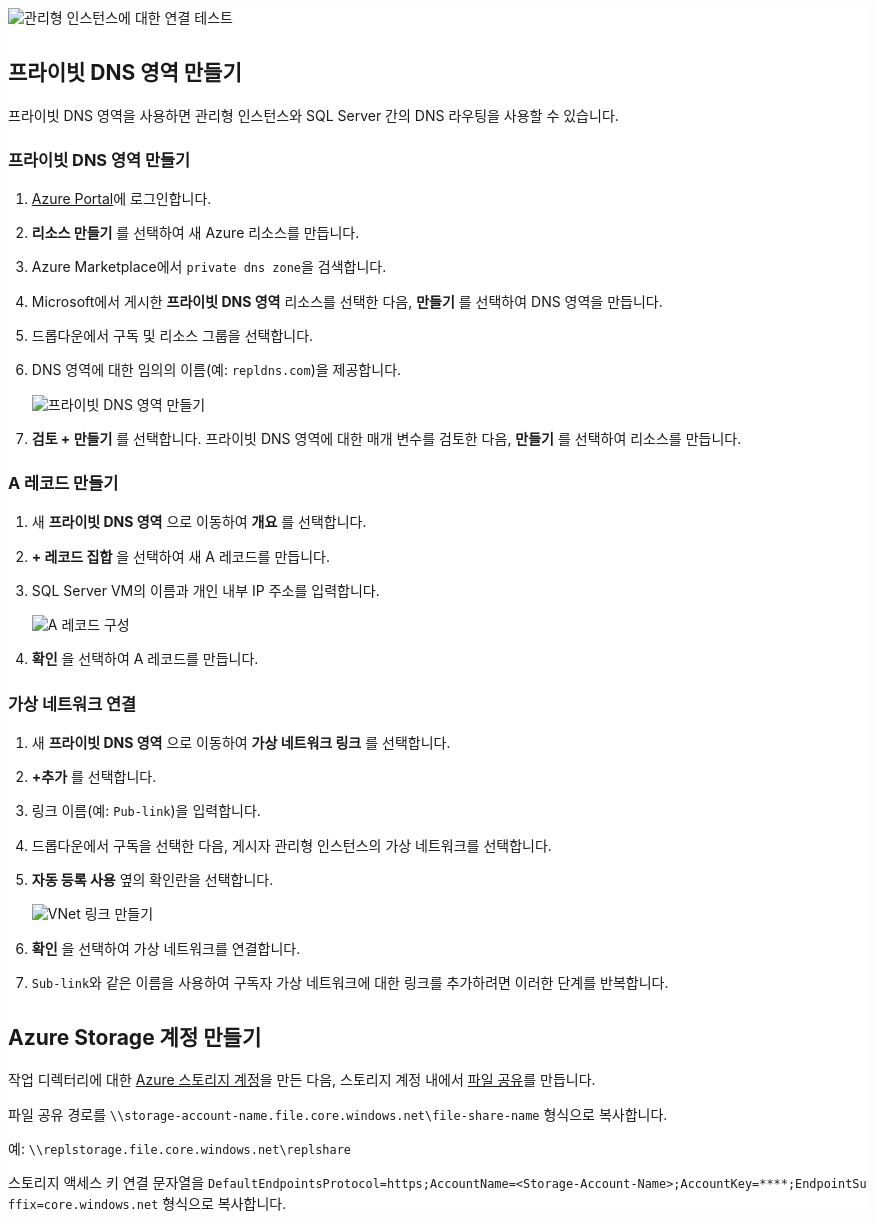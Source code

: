 ![관리형 인스턴스에 대한 연결 테스트](./media/replication-two-instances-and-sql-server-configure-tutorial/test-connectivity-to-mi.png)

## <a name="create-a-private-dns-zone"></a>프라이빗 DNS 영역 만들기

프라이빗 DNS 영역을 사용하면 관리형 인스턴스와 SQL Server 간의 DNS 라우팅을 사용할 수 있습니다.

### <a name="create-a-private-dns-zone"></a>프라이빗 DNS 영역 만들기

1. [Azure Portal](https://portal.azure.com)에 로그인합니다.
1. **리소스 만들기** 를 선택하여 새 Azure 리소스를 만듭니다.
1. Azure Marketplace에서 `private dns zone`을 검색합니다.
1. Microsoft에서 게시한 **프라이빗 DNS 영역** 리소스를 선택한 다음, **만들기** 를 선택하여 DNS 영역을 만듭니다.
1. 드롭다운에서 구독 및 리소스 그룹을 선택합니다.
1. DNS 영역에 대한 임의의 이름(예: `repldns.com`)을 제공합니다.

   ![프라이빗 DNS 영역 만들기](./media/replication-two-instances-and-sql-server-configure-tutorial/create-private-dns-zone.png)

1. **검토 + 만들기** 를 선택합니다. 프라이빗 DNS 영역에 대한 매개 변수를 검토한 다음, **만들기** 를 선택하여 리소스를 만듭니다.

### <a name="create-an-a-record"></a>A 레코드 만들기

1. 새 **프라이빗 DNS 영역** 으로 이동하여 **개요** 를 선택합니다.
1. **+ 레코드 집합** 을 선택하여 새 A 레코드를 만듭니다.
1. SQL Server VM의 이름과 개인 내부 IP 주소를 입력합니다.

   ![A 레코드 구성](./media/replication-two-instances-and-sql-server-configure-tutorial/configure-a-record.png)

1. **확인** 을 선택하여 A 레코드를 만듭니다.

### <a name="link-the-virtual-network"></a>가상 네트워크 연결

1. 새 **프라이빗 DNS 영역** 으로 이동하여 **가상 네트워크 링크** 를 선택합니다.
1. **+추가** 를 선택합니다.
1. 링크 이름(예: `Pub-link`)을 입력합니다.
1. 드롭다운에서 구독을 선택한 다음, 게시자 관리형 인스턴스의 가상 네트워크를 선택합니다.
1. **자동 등록 사용** 옆의 확인란을 선택합니다.

   ![VNet 링크 만들기](./media/replication-two-instances-and-sql-server-configure-tutorial/configure-vnet-link.png)

1. **확인** 을 선택하여 가상 네트워크를 연결합니다.
1. `Sub-link`와 같은 이름을 사용하여 구독자 가상 네트워크에 대한 링크를 추가하려면 이러한 단계를 반복합니다.

## <a name="create-an-azure-storage-account"></a>Azure Storage 계정 만들기

작업 디렉터리에 대한 [Azure 스토리지 계정](../../storage/common/storage-account-create.md#create-a-storage-account)을 만든 다음, 스토리지 계정 내에서 [파일 공유](../../storage/files/storage-how-to-create-file-share.md)를 만듭니다.

파일 공유 경로를 `\\storage-account-name.file.core.windows.net\file-share-name` 형식으로 복사합니다.

예: `\\replstorage.file.core.windows.net\replshare`

스토리지 액세스 키 연결 문자열을 `DefaultEndpointsProtocol=https;AccountName=<Storage-Account-Name>;AccountKey=****;EndpointSuffix=core.windows.net` 형식으로 복사합니다.

